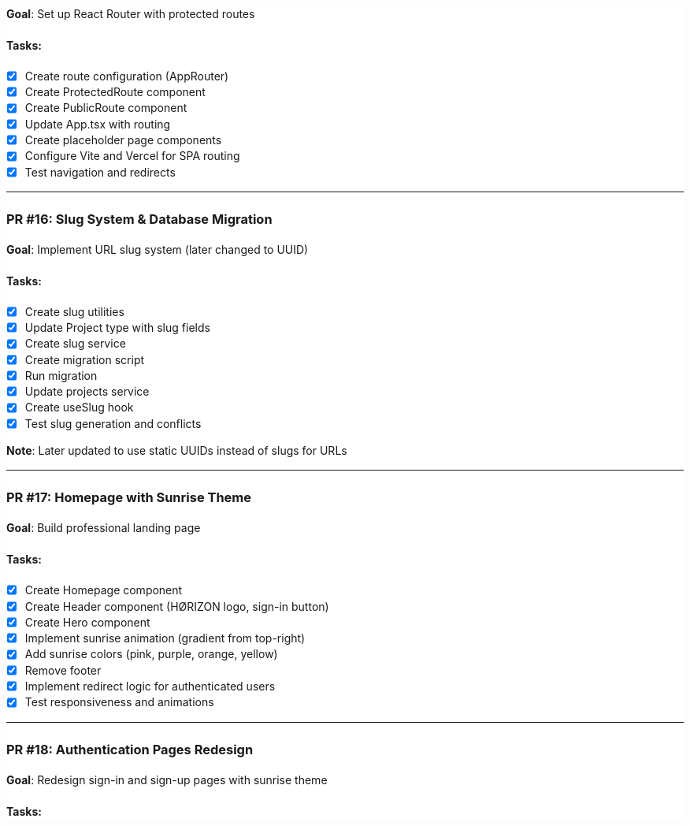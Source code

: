 **Goal**: Set up React Router with protected routes

#### Tasks:

- [x] Create route configuration (AppRouter)
- [x] Create ProtectedRoute component
- [x] Create PublicRoute component
- [x] Update App.tsx with routing
- [x] Create placeholder page components
- [x] Configure Vite and Vercel for SPA routing
- [x] Test navigation and redirects

---

### PR #16: Slug System & Database Migration

**Goal**: Implement URL slug system (later changed to UUID)

#### Tasks:

- [x] Create slug utilities
- [x] Update Project type with slug fields
- [x] Create slug service
- [x] Create migration script
- [x] Run migration
- [x] Update projects service
- [x] Create useSlug hook
- [x] Test slug generation and conflicts

**Note**: Later updated to use static UUIDs instead of slugs for URLs

---

### PR #17: Homepage with Sunrise Theme

**Goal**: Build professional landing page

#### Tasks:

- [x] Create Homepage component
- [x] Create Header component (HØRIZON logo, sign-in button)
- [x] Create Hero component
- [x] Implement sunrise animation (gradient from top-right)
- [x] Add sunrise colors (pink, purple, orange, yellow)
- [x] Remove footer
- [x] Implement redirect logic for authenticated users
- [x] Test responsiveness and animations

---

### PR #18: Authentication Pages Redesign

**Goal**: Redesign sign-in and sign-up pages with sunrise theme

#### Tasks:
